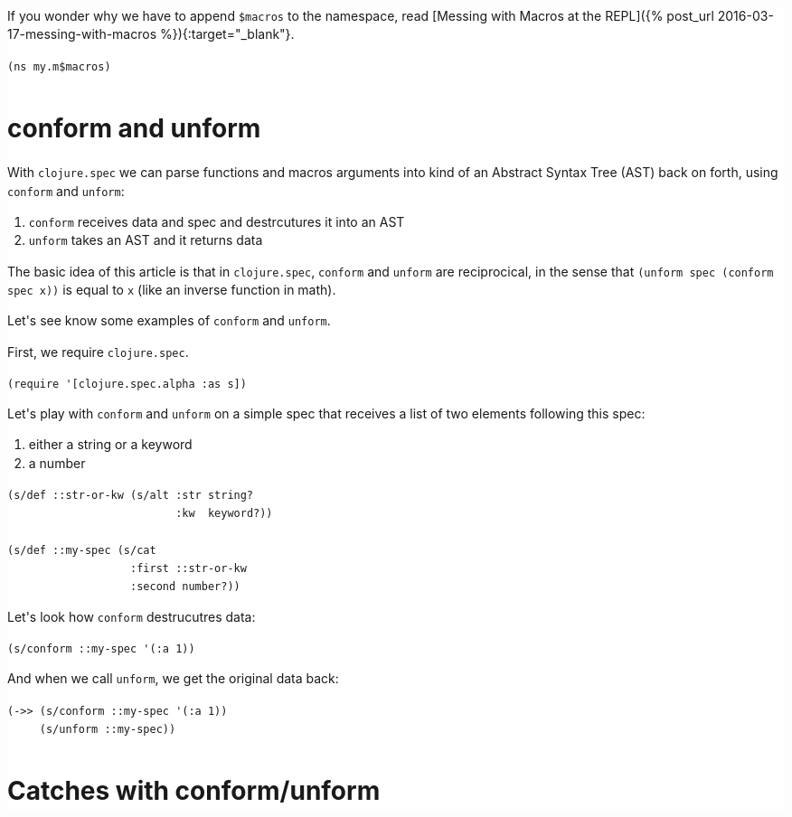 If you wonder why we have to append `$macros` to the namespace, read [Messing with Macros at the REPL]({% post_url 2016-03-17-messing-with-macros %}){:target="_blank"}.

~~~klipse
(ns my.m$macros)
~~~

# conform and unform

With `clojure.spec` we can parse functions and macros arguments into kind of an Abstract Syntax Tree (AST) back on forth, using `conform` and `unform`: 

1. `conform` receives data and spec and destrcutures it into an AST
2. `unform` takes an AST and it returns data


The basic idea of this article is that in `clojure.spec`, `conform` and `unform` are reciprocical, in the sense that `(unform spec (conform spec x))` is equal to `x` (like an inverse function in math).

Let's see know some examples of `conform` and `unform`.

First, we require `clojure.spec`.


~~~klipse
(require '[clojure.spec.alpha :as s])
~~~


Let's play with `conform` and `unform` on a simple spec that receives a list of two elements following this spec:

1. either a string or a keyword
2. a number

~~~klipse
(s/def ::str-or-kw (s/alt :str string?
                          :kw  keyword?))

(s/def ::my-spec (s/cat
                   :first ::str-or-kw
                   :second number?))
~~~


Let's look how `conform` destrucutres data:

~~~klipse
(s/conform ::my-spec '(:a 1))
~~~

And when we call `unform`, we get the original data back:

~~~klipse
(->> (s/conform ::my-spec '(:a 1))
     (s/unform ::my-spec))
~~~

# Catches with conform/unform
